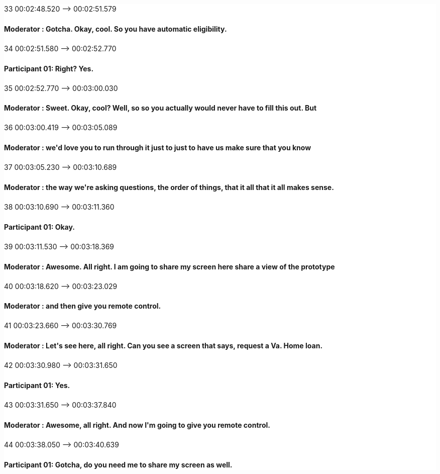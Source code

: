 33
00:02:48.520 --> 00:02:51.579
#### **Moderator** : Gotcha. Okay, cool. So you have automatic eligibility.

34
00:02:51.580 --> 00:02:52.770
#### **Participant 01**: Right? Yes.

35
00:02:52.770 --> 00:03:00.030
#### **Moderator** : Sweet. Okay, cool? Well, so so you actually would never have to fill this out. But

36
00:03:00.419 --> 00:03:05.089
#### **Moderator** : we'd love you to run through it just to just to have us make sure that you know

37
00:03:05.230 --> 00:03:10.689
#### **Moderator** : the way we're asking questions, the order of things, that it all that it all makes sense.

38
00:03:10.690 --> 00:03:11.360
#### **Participant 01**: Okay.

39
00:03:11.530 --> 00:03:18.369
#### **Moderator** : Awesome. All right. I am going to share my screen here share a view of the prototype

40
00:03:18.620 --> 00:03:23.029
#### **Moderator** : and then give you remote control.

41
00:03:23.660 --> 00:03:30.769
#### **Moderator** : Let's see here, all right. Can you see a screen that says, request a Va. Home loan.

42
00:03:30.980 --> 00:03:31.650
#### **Participant 01**: Yes.

43
00:03:31.650 --> 00:03:37.840
#### **Moderator** : Awesome, all right. And now I'm going to give you remote control.

44
00:03:38.050 --> 00:03:40.639
#### **Participant 01**: Gotcha, do you need me to share my screen as well.
